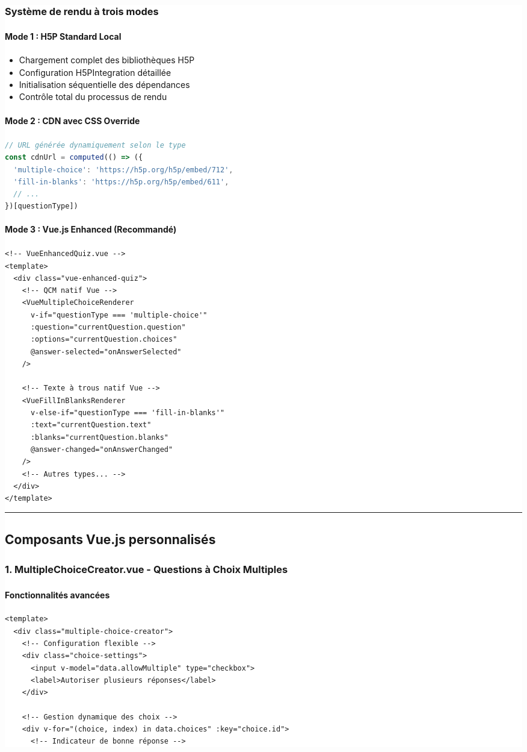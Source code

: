 
### Système de rendu à trois modes

#### Mode 1 : H5P Standard Local
- Chargement complet des bibliothèques H5P
- Configuration H5PIntegration détaillée
- Initialisation séquentielle des dépendances
- Contrôle total du processus de rendu

#### Mode 2 : CDN avec CSS Override
```typescript
// URL générée dynamiquement selon le type
const cdnUrl = computed(() => ({
  'multiple-choice': 'https://h5p.org/h5p/embed/712',
  'fill-in-blanks': 'https://h5p.org/h5p/embed/611',
  // ...
})[questionType])
```

#### Mode 3 : Vue.js Enhanced (Recommandé)
```vue
<!-- VueEnhancedQuiz.vue -->
<template>
  <div class="vue-enhanced-quiz">
    <!-- QCM natif Vue -->
    <VueMultipleChoiceRenderer
      v-if="questionType === 'multiple-choice'"
      :question="currentQuestion.question"
      :options="currentQuestion.choices"
      @answer-selected="onAnswerSelected"
    />
    
    <!-- Texte à trous natif Vue -->
    <VueFillInBlanksRenderer
      v-else-if="questionType === 'fill-in-blanks'"
      :text="currentQuestion.text"
      :blanks="currentQuestion.blanks"
      @answer-changed="onAnswerChanged"
    />
    <!-- Autres types... -->
  </div>
</template>
```

---

## Composants Vue.js personnalisés

### 1. MultipleChoiceCreator.vue - Questions à Choix Multiples

#### Fonctionnalités avancées
```vue
<template>
  <div class="multiple-choice-creator">
    <!-- Configuration flexible -->
    <div class="choice-settings">
      <input v-model="data.allowMultiple" type="checkbox">
      <label>Autoriser plusieurs réponses</label>
    </div>

    <!-- Gestion dynamique des choix -->
    <div v-for="(choice, index) in data.choices" :key="choice.id">
      <!-- Indicateur de bonne réponse -->
```